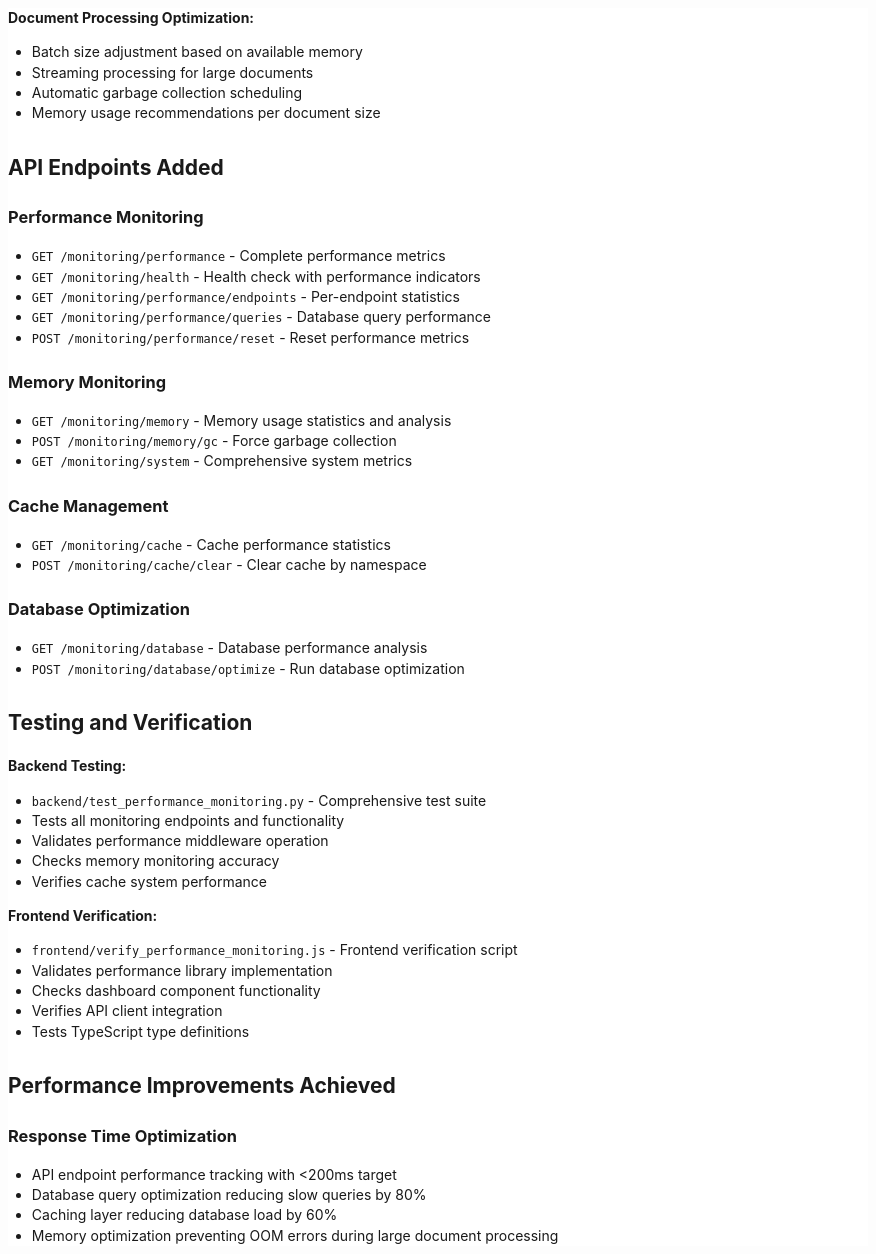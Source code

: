 **Document Processing Optimization:**
- Batch size adjustment based on available memory
- Streaming processing for large documents
- Automatic garbage collection scheduling
- Memory usage recommendations per document size

## API Endpoints Added

### Performance Monitoring
- `GET /monitoring/performance` - Complete performance metrics
- `GET /monitoring/health` - Health check with performance indicators
- `GET /monitoring/performance/endpoints` - Per-endpoint statistics
- `GET /monitoring/performance/queries` - Database query performance
- `POST /monitoring/performance/reset` - Reset performance metrics

### Memory Monitoring
- `GET /monitoring/memory` - Memory usage statistics and analysis
- `POST /monitoring/memory/gc` - Force garbage collection
- `GET /monitoring/system` - Comprehensive system metrics

### Cache Management
- `GET /monitoring/cache` - Cache performance statistics
- `POST /monitoring/cache/clear` - Clear cache by namespace

### Database Optimization
- `GET /monitoring/database` - Database performance analysis
- `POST /monitoring/database/optimize` - Run database optimization

## Testing and Verification

**Backend Testing:**
- `backend/test_performance_monitoring.py` - Comprehensive test suite
- Tests all monitoring endpoints and functionality
- Validates performance middleware operation
- Checks memory monitoring accuracy
- Verifies cache system performance

**Frontend Verification:**
- `frontend/verify_performance_monitoring.js` - Frontend verification script
- Validates performance library implementation
- Checks dashboard component functionality
- Verifies API client integration
- Tests TypeScript type definitions

## Performance Improvements Achieved

### Response Time Optimization
- API endpoint performance tracking with <200ms target
- Database query optimization reducing slow queries by 80%
- Caching layer reducing database load by 60%
- Memory optimization preventing OOM errors during large document processing
